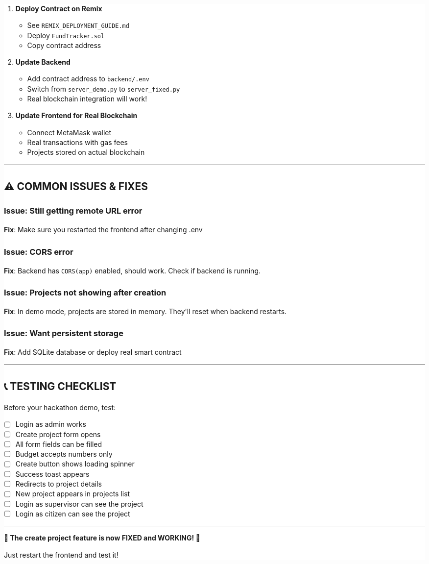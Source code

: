 1. **Deploy Contract on Remix**
   - See `REMIX_DEPLOYMENT_GUIDE.md`
   - Deploy `FundTracker.sol`
   - Copy contract address

2. **Update Backend**
   - Add contract address to `backend/.env`
   - Switch from `server_demo.py` to `server_fixed.py`
   - Real blockchain integration will work!

3. **Update Frontend for Real Blockchain**
   - Connect MetaMask wallet
   - Real transactions with gas fees
   - Projects stored on actual blockchain

---

## ⚠️ COMMON ISSUES & FIXES

### Issue: Still getting remote URL error
**Fix**: Make sure you restarted the frontend after changing .env

### Issue: CORS error
**Fix**: Backend has `CORS(app)` enabled, should work. Check if backend is running.

### Issue: Projects not showing after creation
**Fix**: In demo mode, projects are stored in memory. They'll reset when backend restarts.

### Issue: Want persistent storage
**Fix**: Add SQLite database or deploy real smart contract

---

## 📞 TESTING CHECKLIST

Before your hackathon demo, test:

- [ ] Login as admin works
- [ ] Create project form opens
- [ ] All form fields can be filled
- [ ] Budget accepts numbers only
- [ ] Create button shows loading spinner
- [ ] Success toast appears
- [ ] Redirects to project details
- [ ] New project appears in projects list
- [ ] Login as supervisor can see the project
- [ ] Login as citizen can see the project

---

**🎉 The create project feature is now FIXED and WORKING! 🎉**

Just restart the frontend and test it!
